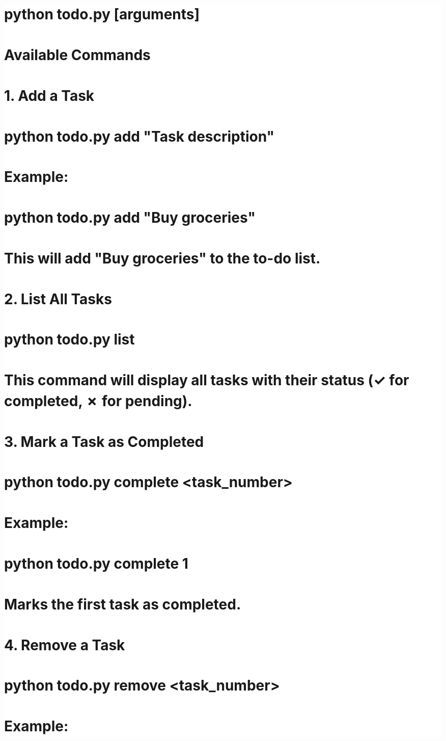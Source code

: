 # python todo.py <command> [arguments]
# Available Commands
# 1. Add a Task
# python todo.py add "Task description"
# Example:

# python todo.py add "Buy groceries"
# This will add "Buy groceries" to the to-do list.

# 2. List All Tasks
# python todo.py list
# This command will display all tasks with their status (✓ for completed, ✗ for pending).

# 3. Mark a Task as Completed
# python todo.py complete <task_number>
# Example:

# python todo.py complete 1
# Marks the first task as completed.

# 4. Remove a Task
# python todo.py remove <task_number>
# Example:
